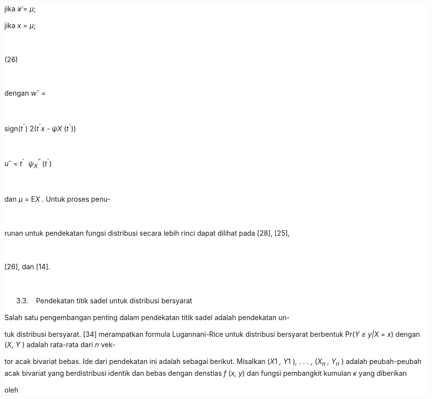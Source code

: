 <p><span class="font11">jika </span><span class="font11" style="font-style:italic;">x ̸</span><span class="font11">= </span><span class="font11" style="font-style:italic;">µ</span><span class="font11">;</span></p>
<p><span class="font11">jika </span><span class="font11" style="font-style:italic;">x</span><span class="font11"> = </span><span class="font11" style="font-style:italic;">µ</span><span class="font11">;</span></p>
</div><br clear="all">
<div>
<p><span class="font11">(26)</span></p>
</div><br clear="all">
<div>
<p><span class="font11">dengan </span><span class="font11" style="font-style:italic;">w</span><span class="font11">ˆ =</span></p>
</div><br clear="all">
<div>
<p><span class="font11">sign(</span><span class="font11" style="font-style:italic;">t</span><span class="font11"><sup>ˆ</sup>) 2(</span><span class="font11" style="font-style:italic;">t</span><span class="font11"><sup>ˆ</sup></span><span class="font11" style="font-style:italic;">x - ψ</span><span class="font8" style="font-style:italic;">X</span><span class="font11"> (</span><span class="font11" style="font-style:italic;">t</span><span class="font11"><sup>ˆ</sup>))</span></p>
</div><br clear="all">
<div>
<p><span class="font11" style="font-style:italic;">u</span><span class="font11">ˆ = </span><span class="font11" style="font-style:italic;">t</span><span class="font11"><sup>ˆ</sup> &nbsp;</span><span class="font11" style="font-style:italic;">ψ</span><span class="font3" style="font-style:italic;"><sub>X</sub></span><span class="font8" style="font-style:italic;"><sup>′′</sup></span><span class="font11"> (</span><span class="font11" style="font-style:italic;">t</span><span class="font11"><sup>ˆ</sup>)</span></p>
</div><br clear="all">
<div>
<p><span class="font11">dan </span><span class="font11" style="font-style:italic;">µ</span><span class="font11"> = E</span><span class="font11" style="font-style:italic;">X</span><span class="font11"> . Untuk proses penu-</span></p>
</div><br clear="all">
<div>
<p><span class="font11">runan untuk pendekatan fungsi distribusi secara lebih rinci dapat dilihat pada [28], [25],</span></p>
</div><br clear="all">
<div>
<p><span class="font11">[26], dan [14].</span></p>
</div><br clear="all">
<ul style="list-style:none;"><li>
<p><span class="font11">3.3. &nbsp;&nbsp;&nbsp;Pendekatan titik sadel untuk distribusi bersyarat</span></p></li></ul>
<p><span class="font11">Salah satu pengembangan penting dalam pendekatan titik sadel adalah pendekatan un-</span></p>
<p><span class="font11">tuk distribusi bersyarat. [34] merampatkan formula Lugannani-Rice untuk distribusi bersyarat berbentuk Pr(</span><span class="font11" style="font-style:italic;">Y ≥ y|X</span><span class="font11"> = </span><span class="font11" style="font-style:italic;">x</span><span class="font11">) dengan (</span><span class="font11" style="font-style:italic;">X, Y</span><span class="font11"> ) adalah rata-rata dari </span><span class="font11" style="font-style:italic;">n</span><span class="font11"> vek-</span></p>
<p><span class="font11">tor acak bivariat bebas. Ide dari pendekatan ini adalah sebagai berikut. Misalkan (</span><span class="font11" style="font-style:italic;">X</span><span class="font8">1 </span><span class="font11" style="font-style:italic;">, Y</span><span class="font8">1 </span><span class="font11">)</span><span class="font11" style="font-style:italic;">, . . . ,</span><span class="font11"> (</span><span class="font11" style="font-style:italic;">X</span><span class="font3" style="font-style:italic;"><sub>n</sub> </span><span class="font11" style="font-style:italic;">, Y</span><span class="font3" style="font-style:italic;"><sub>n</sub></span><span class="font11"> ) adalah peubah-peubah acak bivariat yang berdistribusi identik dan bebas dengan denstias </span><span class="font11" style="font-style:italic;">f</span><span class="font11"> (</span><span class="font11" style="font-style:italic;">x, y</span><span class="font11">) dan fungsi pembangkit kumulan </span><span class="font11" style="font-style:italic;">κ</span><span class="font11"> yang diberikan</span></p>
<p><span class="font11">oleh</span></p>